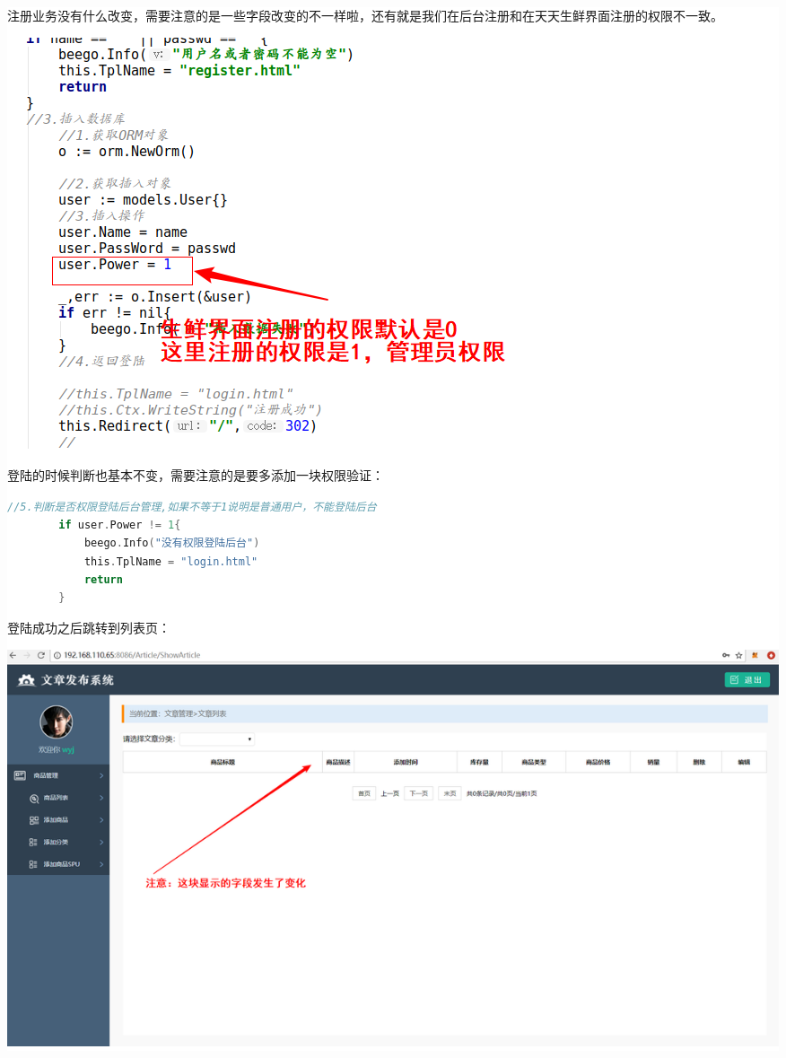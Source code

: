 注册业务没有什么改变，需要注意的是一些字段改变的不一样啦，还有就是我们在后台注册和在天天生鲜界面注册的权限不一致。

![1538155651490](./\assets\1538155651490.png)

登陆的时候判断也基本不变，需要注意的是要多添加一块权限验证：

```go
//5.判断是否权限登陆后台管理,如果不等于1说明是普通用户，不能登陆后台
		if user.Power != 1{
			beego.Info("没有权限登陆后台")
			this.TplName = "login.html"
			return
		}
```

登陆成功之后跳转到列表页：

![1538155896981](./\assets\1538155896981.png)
